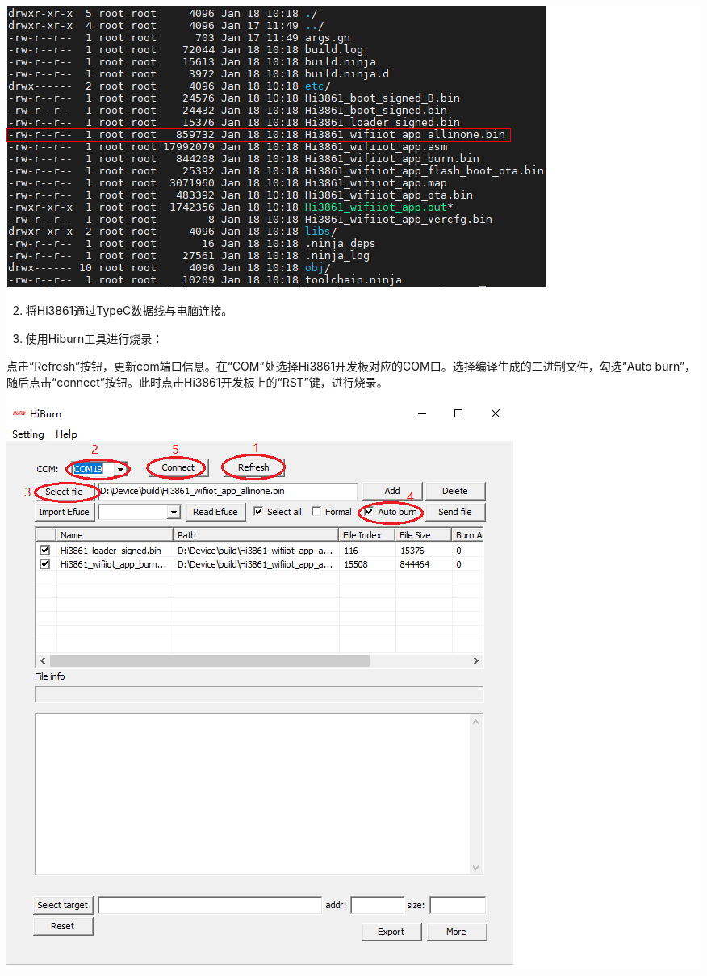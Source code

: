    ![](figures/zh-cn_image_0000001244769357.png)

2. 将Hi3861通过TypeC数据线与电脑连接。

3. 使用Hiburn工具进行烧录：

点击“Refresh”按钮，更新com端口信息。在“COM”处选择Hi3861开发板对应的COM口。选择编译生成的二进制文件，勾选“Auto burn”，随后点击“connect”按钮。此时点击Hi3861开发板上的“RST”键，进行烧录。

![](figures/zh-cn_image_0000001244690955.png)
